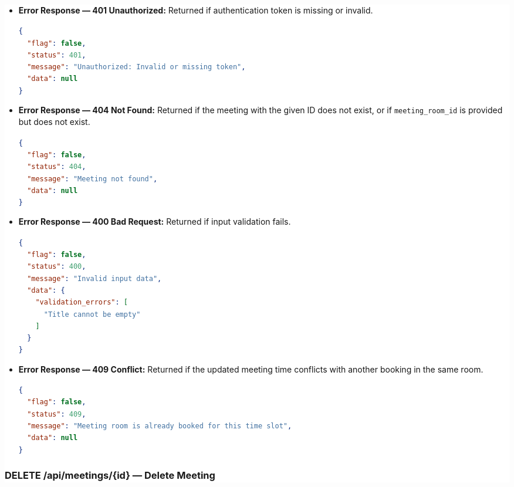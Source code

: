 * **Error Response — 401 Unauthorized:**
    Returned if authentication token is missing or invalid.

    ```json
    {
      "flag": false,
      "status": 401,
      "message": "Unauthorized: Invalid or missing token",
      "data": null
    }
    ```

* **Error Response — 404 Not Found:**
    Returned if the meeting with the given ID does not exist, or if `meeting_room_id` is provided but does not exist.

    ```json
    {
      "flag": false,
      "status": 404,
      "message": "Meeting not found",
      "data": null
    }
    ```

* **Error Response — 400 Bad Request:**
    Returned if input validation fails.

    ```json
    {
      "flag": false,
      "status": 400,
      "message": "Invalid input data",
      "data": {
        "validation_errors": [
          "Title cannot be empty"
        ]
      }
    }
    ```

* **Error Response — 409 Conflict:**
    Returned if the updated meeting time conflicts with another booking in the same room.

    ```json
    {
      "flag": false,
      "status": 409,
      "message": "Meeting room is already booked for this time slot",
      "data": null
    }
    ```

### DELETE /api/meetings/{id} — Delete Meeting
